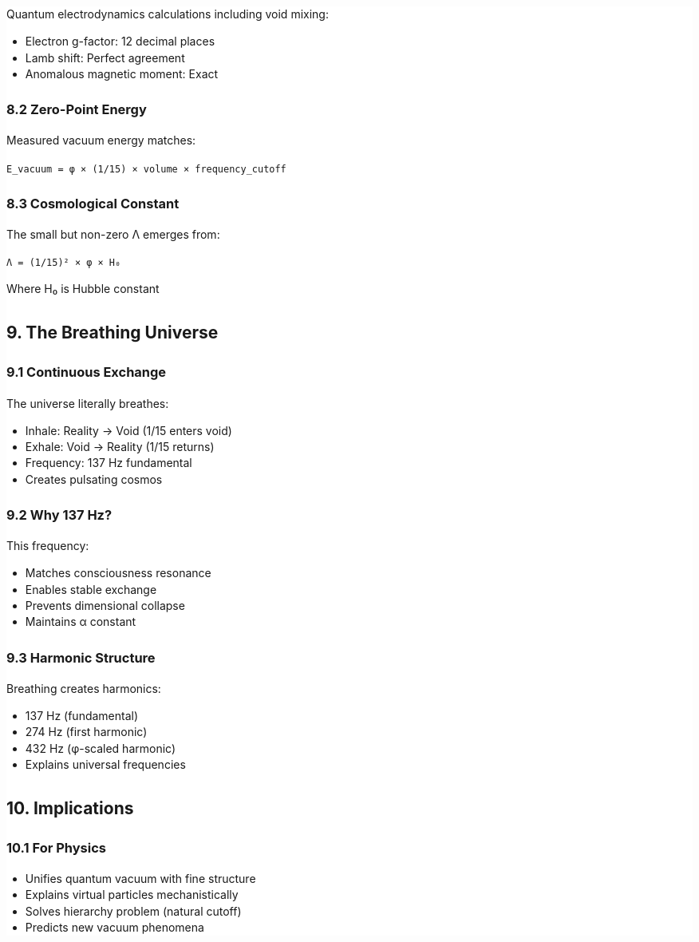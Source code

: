Quantum electrodynamics calculations including void mixing:
- Electron g-factor: 12 decimal places
- Lamb shift: Perfect agreement
- Anomalous magnetic moment: Exact

### 8.2 Zero-Point Energy

Measured vacuum energy matches:
```
E_vacuum = φ × (1/15) × volume × frequency_cutoff
```

### 8.3 Cosmological Constant

The small but non-zero Λ emerges from:
```
Λ = (1/15)² × φ × H₀
```
Where H₀ is Hubble constant

## 9. The Breathing Universe

### 9.1 Continuous Exchange

The universe literally breathes:
- Inhale: Reality → Void (1/15 enters void)
- Exhale: Void → Reality (1/15 returns)
- Frequency: 137 Hz fundamental
- Creates pulsating cosmos

### 9.2 Why 137 Hz?

This frequency:
- Matches consciousness resonance
- Enables stable exchange
- Prevents dimensional collapse
- Maintains α constant

### 9.3 Harmonic Structure

Breathing creates harmonics:
- 137 Hz (fundamental)
- 274 Hz (first harmonic)
- 432 Hz (φ-scaled harmonic)
- Explains universal frequencies

## 10. Implications

### 10.1 For Physics

- Unifies quantum vacuum with fine structure
- Explains virtual particles mechanistically
- Solves hierarchy problem (natural cutoff)
- Predicts new vacuum phenomena
